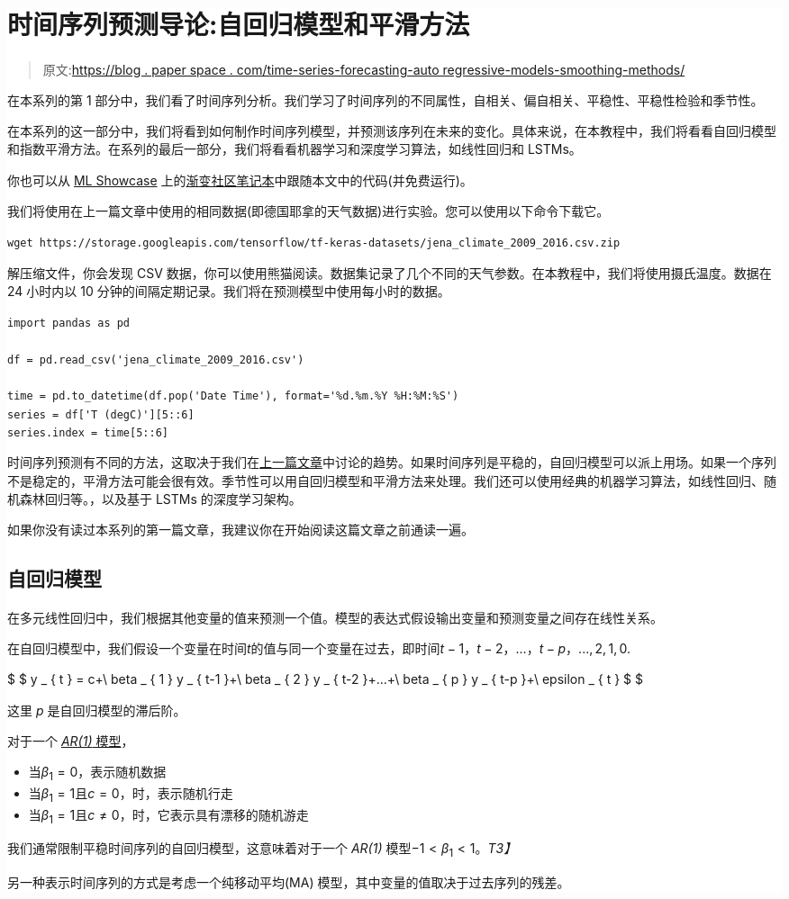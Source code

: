 # 时间序列预测导论:自回归模型和平滑方法

> 原文:[https://blog . paper space . com/time-series-forecasting-auto regressive-models-smoothing-methods/](https://blog.paperspace.com/time-series-forecasting-autoregressive-models-smoothing-methods/)

在本系列的第 1 部分中，我们看了时间序列分析。我们学习了时间序列的不同属性，自相关、偏自相关、平稳性、平稳性检验和季节性。

在本系列的这一部分中，我们将看到如何制作时间序列模型，并预测该序列在未来的变化。具体来说，在本教程中，我们将看看自回归模型和指数平滑方法。在系列的最后一部分，我们将看看机器学习和深度学习算法，如线性回归和 LSTMs。

你也可以从 [ML Showcase](https://ml-showcase.paperspace.com/) 上的[渐变社区笔记本](https://ml-showcase.paperspace.com/projects/time-series-analysis-and-forecasting)中跟随本文中的代码(并免费运行)。

我们将使用在上一篇文章中使用的相同数据(即德国耶拿的天气数据)进行实验。您可以使用以下命令下载它。

```
wget https://storage.googleapis.com/tensorflow/tf-keras-datasets/jena_climate_2009_2016.csv.zip
```

解压缩文件，你会发现 CSV 数据，你可以使用熊猫阅读。数据集记录了几个不同的天气参数。在本教程中，我们将使用摄氏温度。数据在 24 小时内以 10 分钟的间隔定期记录。我们将在预测模型中使用每小时的数据。

```
import pandas as pd

df = pd.read_csv('jena_climate_2009_2016.csv')

time = pd.to_datetime(df.pop('Date Time'), format='%d.%m.%Y %H:%M:%S')
series = df['T (degC)'][5::6]
series.index = time[5::6]
```

时间序列预测有不同的方法，这取决于我们在[上一篇文章](https://blog.paperspace.com/introduction-time-series-analysis/)中讨论的趋势。如果时间序列是平稳的，自回归模型可以派上用场。如果一个序列不是稳定的，平滑方法可能会很有效。季节性可以用自回归模型和平滑方法来处理。我们还可以使用经典的机器学习算法，如线性回归、随机森林回归等。，以及基于 LSTMs 的深度学习架构。

如果你没有读过本系列的第一篇文章，我建议你在开始阅读这篇文章之前通读一遍。

## 自回归模型

在多元线性回归中，我们根据其他变量的值来预测一个值。模型的表达式假设输出变量和预测变量之间存在线性关系。

在自回归模型中，我们假设一个变量在时间$t$的值与同一个变量在过去，即时间$t-1，t-2，...，t-p，..., 2, 1, 0$.

$ $ y _ { t } = c+\ beta _ { 1 } y _ { t-1 }+\ beta _ { 2 } y _ { t-2 }+...+\ beta _ { p } y _ { t-p }+\ epsilon _ { t } $ $

这里 *p* 是自回归模型的滞后阶。

对于一个 [*AR(1)* 模型](https://otexts.com/fpp2/AR.html)，

*   当$\beta_1 = 0$，表示随机数据
*   当$\beta_1 = 1$且$c = 0$，时，表示随机行走
*   当$\beta_1 = 1$且$c \neq 0$，时，它表示具有漂移的随机游走

我们通常限制平稳时间序列的自回归模型，这意味着对于一个 *AR(1)* 模型$-1 < \beta_1 < 1$。*T3】*

另一种表示时间序列的方式是考虑一个纯移动平均(MA) 模型，其中变量的值取决于过去序列的残差。
